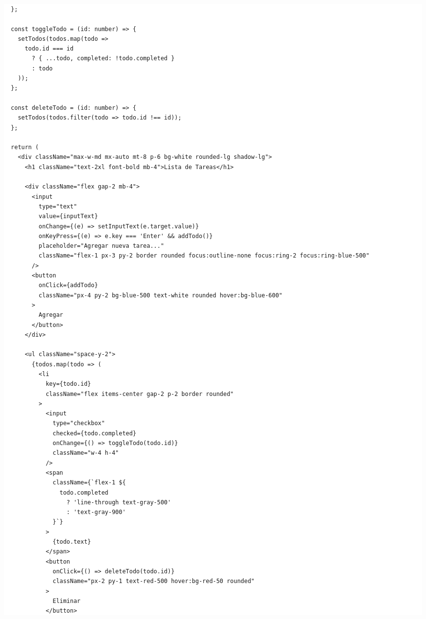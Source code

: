 ```tsx
  };

  const toggleTodo = (id: number) => {
    setTodos(todos.map(todo =>
      todo.id === id 
        ? { ...todo, completed: !todo.completed }
        : todo
    ));
  };

  const deleteTodo = (id: number) => {
    setTodos(todos.filter(todo => todo.id !== id));
  };

  return (
    <div className="max-w-md mx-auto mt-8 p-6 bg-white rounded-lg shadow-lg">
      <h1 className="text-2xl font-bold mb-4">Lista de Tareas</h1>
      
      <div className="flex gap-2 mb-4">
        <input
          type="text"
          value={inputText}
          onChange={(e) => setInputText(e.target.value)}
          onKeyPress={(e) => e.key === 'Enter' && addTodo()}
          placeholder="Agregar nueva tarea..."
          className="flex-1 px-3 py-2 border rounded focus:outline-none focus:ring-2 focus:ring-blue-500"
        />
        <button
          onClick={addTodo}
          className="px-4 py-2 bg-blue-500 text-white rounded hover:bg-blue-600"
        >
          Agregar
        </button>
      </div>

      <ul className="space-y-2">
        {todos.map(todo => (
          <li
            key={todo.id}
            className="flex items-center gap-2 p-2 border rounded"
          >
            <input
              type="checkbox"
              checked={todo.completed}
              onChange={() => toggleTodo(todo.id)}
              className="w-4 h-4"
            />
            <span
              className={`flex-1 ${
                todo.completed 
                  ? 'line-through text-gray-500' 
                  : 'text-gray-900'
              }`}
            >
              {todo.text}
            </span>
            <button
              onClick={() => deleteTodo(todo.id)}
              className="px-2 py-1 text-red-500 hover:bg-red-50 rounded"
            >
              Eliminar
            </button>
```